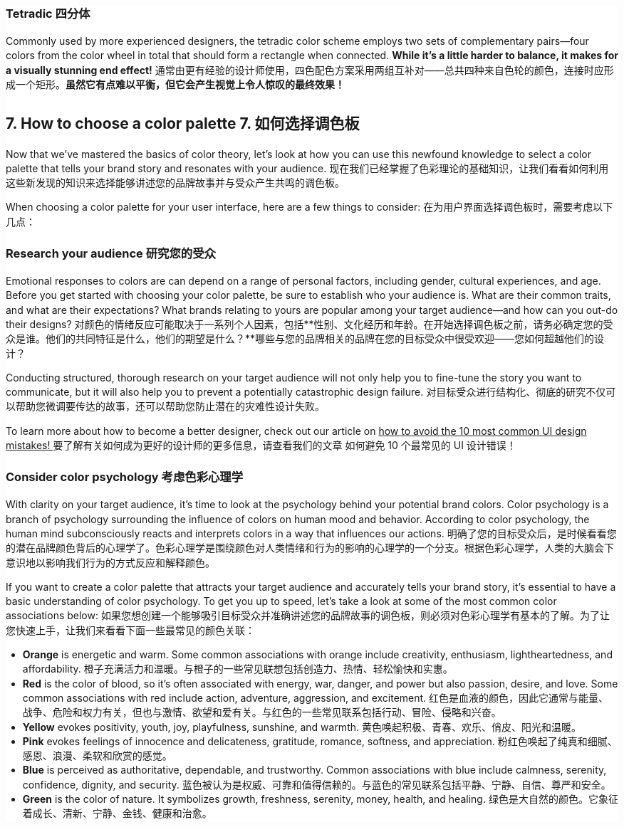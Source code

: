 ### **Tetradic 四分体**

Commonly used by more experienced designers, the tetradic color scheme employs two sets of complementary pairs—four colors from the color wheel in total that should form a rectangle when connected. **While it’s a little harder to balance, it makes for a visually stunning end effect!**
通常由更有经验的设计师使用，四色配色方案采用两组互补对——总共四种来自色轮的颜色，连接时应形成一个矩形。**虽然它有点难以平衡，但它会产生视觉上令人惊叹的最终效果！**

## 7. How to choose a color palette 7. 如何选择调色板

Now that we’ve mastered the basics of color theory, let’s look at how you can use this newfound knowledge to select a color palette that tells your brand story and resonates with your audience.
现在我们已经掌握了色彩理论的基础知识，让我们看看如何利用这些新发现的知识来选择能够讲述您的品牌故事并与受众产生共鸣的调色板。

When choosing a color palette for your user interface, here are a few things to consider:
在为用户界面选择调色板时，需要考虑以下几点：

### **Research your audience 研究您的受众**

Emotional responses to colors are can depend on a range of personal factors, including gender, cultural experiences, and age. Before you get started with choosing your color palette, be sure to establish who your audience is. What are their common traits, and what are their expectations? What brands relating to yours are popular among your target audience—and how can you out-do their designs?
对颜色的情绪反应可能取决于一系列个人因素，包括**性别、文化经历和年龄。在开始选择调色板之前，请务必确定您的受众是谁。他们的共同特征是什么，他们的期望是什么？**哪些与您的品牌相关的品牌在您的目标受众中很受欢迎——您如何超越他们的设计？

Conducting structured, thorough research on your target audience will not only help you to fine-tune the story you want to communicate, but it will also help you to prevent a potentially catastrophic design failure.
对目标受众进行结构化、彻底的研究不仅可以帮助您微调要传达的故事，还可以帮助您防止潜在的灾难性设计失败。

To learn more about how to become a better designer, check out our article on [how to avoid the 10 most common UI design mistakes! ](https://careerfoundry.com/en/blog/ui-design/common-ui-design-mistakes/)
要了解有关如何成为更好的设计师的更多信息，请查看我们的文章 如何避免 10 个最常见的 UI 设计错误！

### **Consider color psychology 考虑色彩心理学**

With clarity on your target audience, it’s time to look at the psychology behind your potential brand colors. Color psychology is a branch of psychology surrounding the influence of colors on human mood and behavior. According to color psychology, the human mind subconsciously reacts and interprets colors in a way that influences our actions.
明确了您的目标受众后，是时候看看您的潜在品牌颜色背后的心理学了。色彩心理学是围绕颜色对人类情绪和行为的影响的心理学的一个分支。根据色彩心理学，人类的大脑会下意识地以影响我们行为的方式反应和解释颜色。

If you want to create a color palette that attracts your target audience and accurately tells your brand story, it’s essential to have a basic understanding of color psychology. To get you up to speed, let’s take a look at some of the most common color associations below:
如果您想创建一个能够吸引目标受众并准确讲述您的品牌故事的调色板，则必须对色彩心理学有基本的了解。为了让您快速上手，让我们来看看下面一些最常见的颜色关联：

- **Orange** is energetic and warm. Some common associations with orange include creativity, enthusiasm, lightheartedness, and affordability.
  橙子充满活力和温暖。与橙子的一些常见联想包括创造力、热情、轻松愉快和实惠。
- **Red** is the color of blood, so it’s often associated with energy, war, danger, and power but also passion, desire, and love. Some common associations with red include action, adventure, aggression, and excitement.
  红色是血液的颜色，因此它通常与能量、战争、危险和权力有关，但也与激情、欲望和爱有关。与红色的一些常见联系包括行动、冒险、侵略和兴奋。
- **Yellow** evokes positivity, youth, joy, playfulness, sunshine, and warmth.
  黄色唤起积极、青春、欢乐、俏皮、阳光和温暖。
- **Pink** evokes feelings of innocence and delicateness, gratitude, romance, softness, and appreciation.
  粉红色唤起了纯真和细腻、感恩、浪漫、柔软和欣赏的感觉。
- **Blue** is perceived as authoritative, dependable, and trustworthy. Common associations with blue include calmness, serenity, confidence, dignity, and security.
  蓝色被认为是权威、可靠和值得信赖的。与蓝色的常见联系包括平静、宁静、自信、尊严和安全。
- **Green** is the color of nature. It symbolizes growth, freshness, serenity, money, health, and healing.
  绿色是大自然的颜色。它象征着成长、清新、宁静、金钱、健康和治愈。